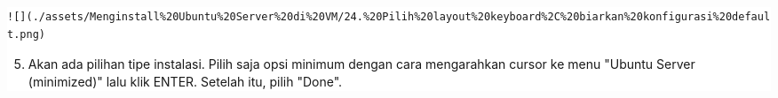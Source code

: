     ![](./assets/Menginstall%20Ubuntu%20Server%20di%20VM/24.%20Pilih%20layout%20keyboard%2C%20biarkan%20konfigurasi%20default.png)

5. Akan ada pilihan tipe instalasi. Pilih saja opsi minimum dengan cara mengarahkan cursor ke menu "Ubuntu Server (minimized)" lalu klik ENTER. Setelah itu, pilih "Done".
